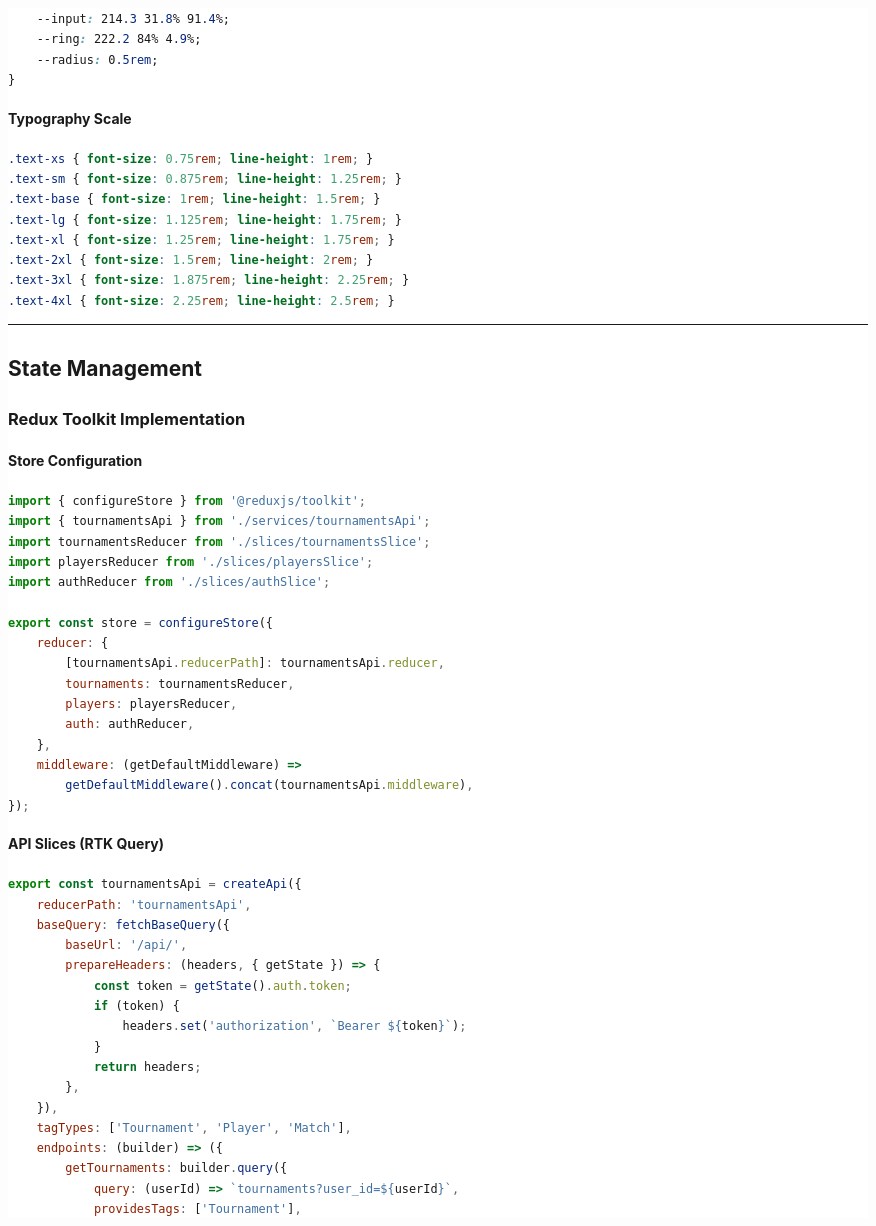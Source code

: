 ```css
    --input: 214.3 31.8% 91.4%;
    --ring: 222.2 84% 4.9%;
    --radius: 0.5rem;
}
```

#### Typography Scale
```css
.text-xs { font-size: 0.75rem; line-height: 1rem; }
.text-sm { font-size: 0.875rem; line-height: 1.25rem; }
.text-base { font-size: 1rem; line-height: 1.5rem; }
.text-lg { font-size: 1.125rem; line-height: 1.75rem; }
.text-xl { font-size: 1.25rem; line-height: 1.75rem; }
.text-2xl { font-size: 1.5rem; line-height: 2rem; }
.text-3xl { font-size: 1.875rem; line-height: 2.25rem; }
.text-4xl { font-size: 2.25rem; line-height: 2.5rem; }
```

---

## State Management

### Redux Toolkit Implementation

#### Store Configuration
```javascript
import { configureStore } from '@reduxjs/toolkit';
import { tournamentsApi } from './services/tournamentsApi';
import tournamentsReducer from './slices/tournamentsSlice';
import playersReducer from './slices/playersSlice';
import authReducer from './slices/authSlice';

export const store = configureStore({
    reducer: {
        [tournamentsApi.reducerPath]: tournamentsApi.reducer,
        tournaments: tournamentsReducer,
        players: playersReducer,
        auth: authReducer,
    },
    middleware: (getDefaultMiddleware) =>
        getDefaultMiddleware().concat(tournamentsApi.middleware),
});
```

#### API Slices (RTK Query)
```javascript
export const tournamentsApi = createApi({
    reducerPath: 'tournamentsApi',
    baseQuery: fetchBaseQuery({
        baseUrl: '/api/',
        prepareHeaders: (headers, { getState }) => {
            const token = getState().auth.token;
            if (token) {
                headers.set('authorization', `Bearer ${token}`);
            }
            return headers;
        },
    }),
    tagTypes: ['Tournament', 'Player', 'Match'],
    endpoints: (builder) => ({
        getTournaments: builder.query({
            query: (userId) => `tournaments?user_id=${userId}`,
            providesTags: ['Tournament'],
```